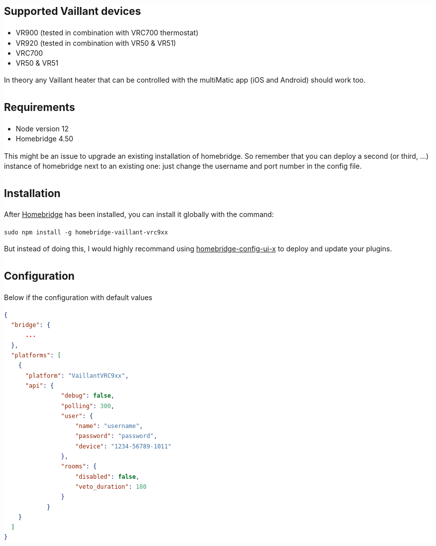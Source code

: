 ## Supported Vaillant devices

-   VR900 (tested in combination with VRC700 thermostat)
-   VR920 (tested in combination with VR50 & VR51)
-   VRC700
-   VR50 & VR51

In theory any Vaillant heater that can be controlled with the multiMatic app (iOS and Android) should work too.

## Requirements

-   Node version 12
-   Homebridge 4.50

This might be an issue to upgrade an existing installation of homebridge. So remember that you can deploy a second (or third, ...) instance of homebridge next to an existing one: just change the username and port number in the config file.

## Installation

After [Homebridge](https://github.com/nfarina/homebridge) has been installed, you can install it globally with the command:

`sudo npm install -g homebridge-vaillant-vrc9xx`

But instead of doing this, I would highly recommand using [homebridge-config-ui-x](https://www.npmjs.com/package/homebridge-config-ui-x) to deploy and update your plugins.

## Configuration

Below if the configuration with default values

```json
{
  "bridge": {
      ...
  },
  "platforms": [
    {
      "platform": "VaillantVRC9xx",
      "api": {
                "debug": false,
                "polling": 300,
                "user": {
                    "name": "username",
                    "password": "password",
                    "device": "1234-56789-1011"
                },
                "rooms": {
                    "disabled": false,
                    "veto_duration": 180
                }
            }
    }
  ]
}
```
